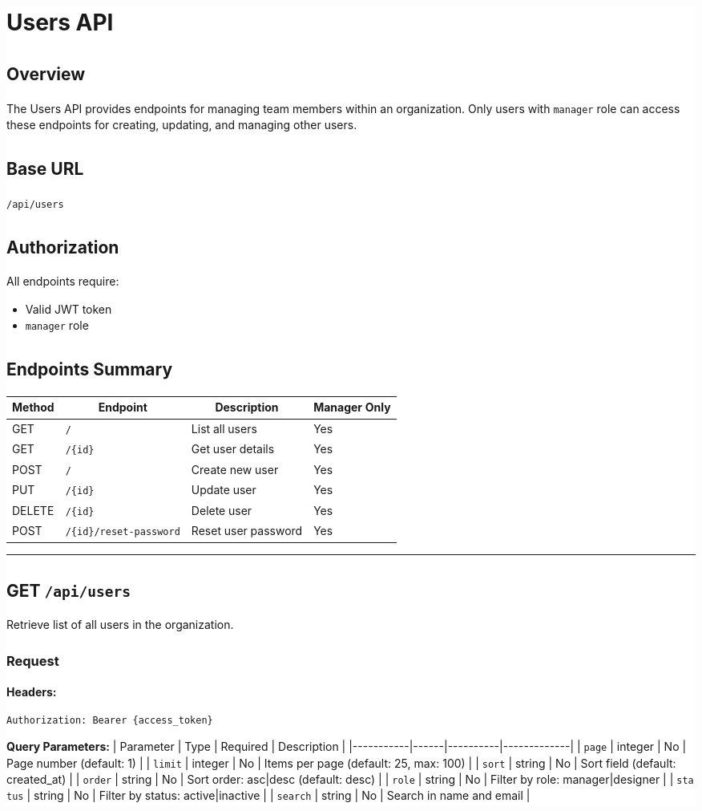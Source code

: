 # Users API

## Overview

The Users API provides endpoints for managing team members within an organization. Only users with `manager` role can access these endpoints for creating, updating, and managing other users.

## Base URL
```
/api/users
```

## Authorization

All endpoints require:
- Valid JWT token
- `manager` role

## Endpoints Summary

| Method | Endpoint | Description | Manager Only |
|--------|----------|-------------|--------------|
| GET | `/` | List all users | Yes |
| GET | `/{id}` | Get user details | Yes |
| POST | `/` | Create new user | Yes |
| PUT | `/{id}` | Update user | Yes |
| DELETE | `/{id}` | Delete user | Yes |
| POST | `/{id}/reset-password` | Reset user password | Yes |

---

## GET `/api/users`

Retrieve list of all users in the organization.

### Request

**Headers:**
```http
Authorization: Bearer {access_token}
```

**Query Parameters:**
| Parameter | Type | Required | Description |
|-----------|------|----------|-------------|
| `page` | integer | No | Page number (default: 1) |
| `limit` | integer | No | Items per page (default: 25, max: 100) |
| `sort` | string | No | Sort field (default: created_at) |
| `order` | string | No | Sort order: asc\|desc (default: desc) |
| `role` | string | No | Filter by role: manager\|designer |
| `status` | string | No | Filter by status: active\|inactive |
| `search` | string | No | Search in name and email |
